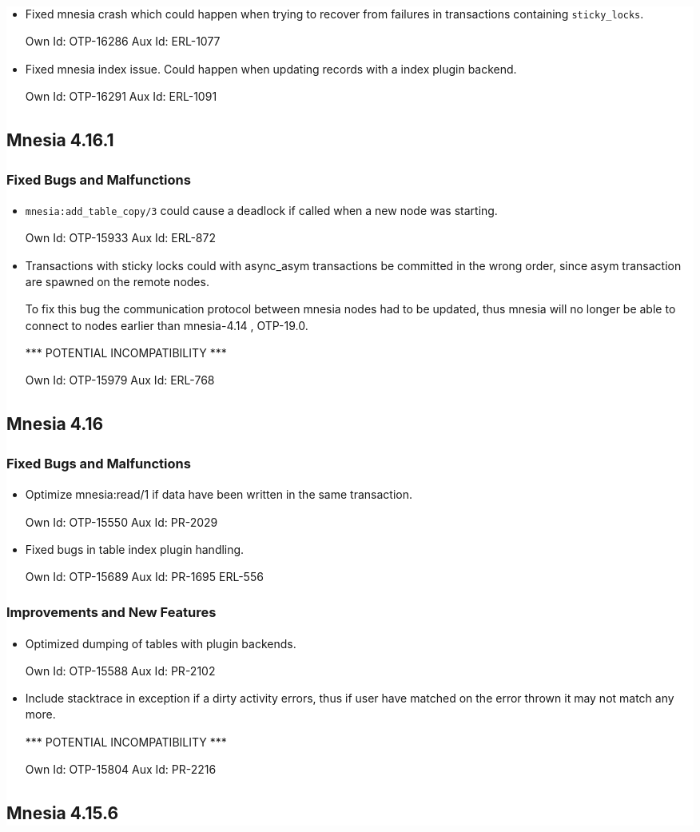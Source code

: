 - Fixed mnesia crash which could happen when trying to recover from failures in
  transactions containing `sticky_locks`.

  Own Id: OTP-16286 Aux Id: ERL-1077

- Fixed mnesia index issue. Could happen when updating records with a index
  plugin backend.

  Own Id: OTP-16291 Aux Id: ERL-1091

## Mnesia 4.16.1

### Fixed Bugs and Malfunctions

- `mnesia:add_table_copy/3` could cause a deadlock if called when a new node was
  starting.

  Own Id: OTP-15933 Aux Id: ERL-872

- Transactions with sticky locks could with async_asym transactions be committed
  in the wrong order, since asym transaction are spawned on the remote nodes.

  To fix this bug the communication protocol between mnesia nodes had to be
  updated, thus mnesia will no longer be able to connect to nodes earlier than
  mnesia-4.14 , OTP-19.0.

  \*** POTENTIAL INCOMPATIBILITY \***

  Own Id: OTP-15979 Aux Id: ERL-768

## Mnesia 4.16

### Fixed Bugs and Malfunctions

- Optimize mnesia:read/1 if data have been written in the same transaction.

  Own Id: OTP-15550 Aux Id: PR-2029

- Fixed bugs in table index plugin handling.

  Own Id: OTP-15689 Aux Id: PR-1695 ERL-556

### Improvements and New Features

- Optimized dumping of tables with plugin backends.

  Own Id: OTP-15588 Aux Id: PR-2102

- Include stacktrace in exception if a dirty activity errors, thus if user have
  matched on the error thrown it may not match any more.

  \*** POTENTIAL INCOMPATIBILITY \***

  Own Id: OTP-15804 Aux Id: PR-2216

## Mnesia 4.15.6
